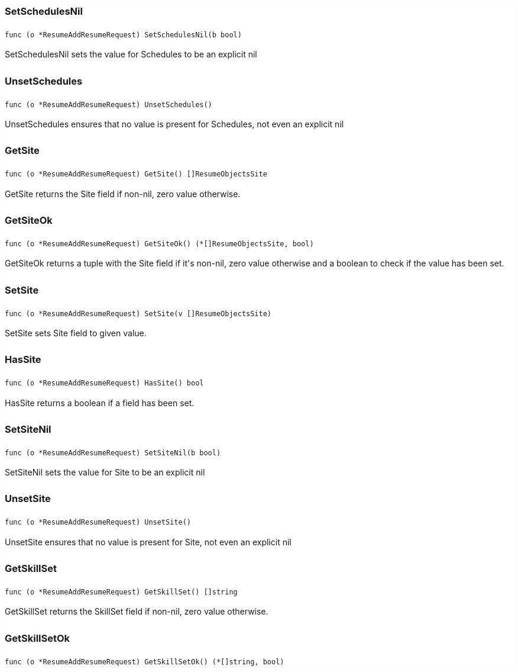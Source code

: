 ### SetSchedulesNil

`func (o *ResumeAddResumeRequest) SetSchedulesNil(b bool)`

 SetSchedulesNil sets the value for Schedules to be an explicit nil

### UnsetSchedules
`func (o *ResumeAddResumeRequest) UnsetSchedules()`

UnsetSchedules ensures that no value is present for Schedules, not even an explicit nil
### GetSite

`func (o *ResumeAddResumeRequest) GetSite() []ResumeObjectsSite`

GetSite returns the Site field if non-nil, zero value otherwise.

### GetSiteOk

`func (o *ResumeAddResumeRequest) GetSiteOk() (*[]ResumeObjectsSite, bool)`

GetSiteOk returns a tuple with the Site field if it's non-nil, zero value otherwise
and a boolean to check if the value has been set.

### SetSite

`func (o *ResumeAddResumeRequest) SetSite(v []ResumeObjectsSite)`

SetSite sets Site field to given value.

### HasSite

`func (o *ResumeAddResumeRequest) HasSite() bool`

HasSite returns a boolean if a field has been set.

### SetSiteNil

`func (o *ResumeAddResumeRequest) SetSiteNil(b bool)`

 SetSiteNil sets the value for Site to be an explicit nil

### UnsetSite
`func (o *ResumeAddResumeRequest) UnsetSite()`

UnsetSite ensures that no value is present for Site, not even an explicit nil
### GetSkillSet

`func (o *ResumeAddResumeRequest) GetSkillSet() []string`

GetSkillSet returns the SkillSet field if non-nil, zero value otherwise.

### GetSkillSetOk

`func (o *ResumeAddResumeRequest) GetSkillSetOk() (*[]string, bool)`
